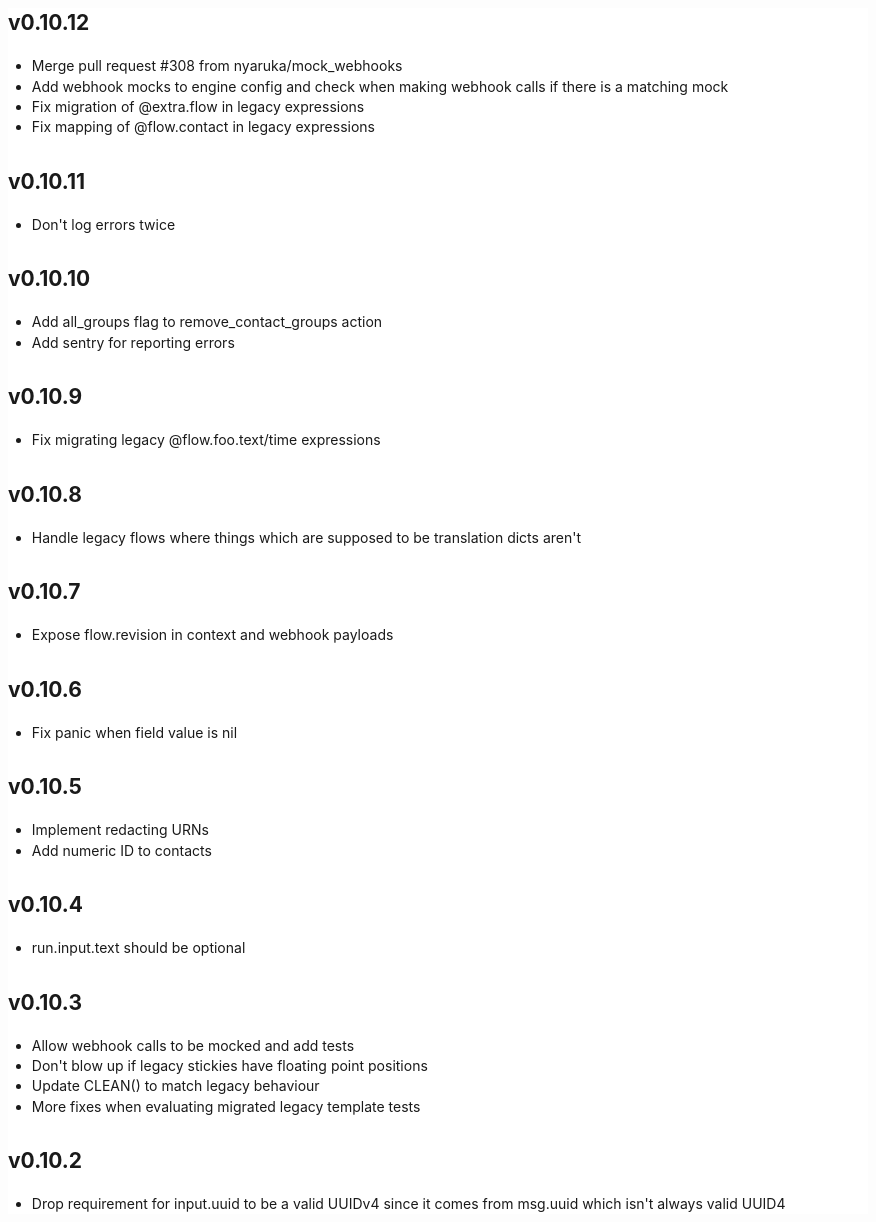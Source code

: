 v0.10.12
----------
 * Merge pull request #308 from nyaruka/mock_webhooks
 * Add webhook mocks to engine config and check when making webhook calls if there is a matching mock
 * Fix migration of @extra.flow in legacy expressions
 * Fix mapping of @flow.contact in legacy expressions

v0.10.11
----------
 * Don't log errors twice

v0.10.10
----------
 * Add all_groups flag to remove_contact_groups action
 * Add sentry for reporting errors

v0.10.9
----------
 * Fix migrating legacy @flow.foo.text/time expressions

v0.10.8
----------
 * Handle legacy flows where things which are supposed to be translation dicts aren't

v0.10.7
----------
 * Expose flow.revision in context and webhook payloads

v0.10.6
----------
 * Fix panic when field value is nil

v0.10.5
----------
 * Implement redacting URNs
 * Add numeric ID to contacts

v0.10.4
----------
 * run.input.text should be optional

v0.10.3
----------
 * Allow webhook calls to be mocked and add tests
 * Don't blow up if legacy stickies have floating point positions
 * Update CLEAN() to match legacy behaviour
 * More fixes when evaluating migrated legacy template tests

v0.10.2
----------
 * Drop requirement for input.uuid to be a valid UUIDv4 since it comes from msg.uuid which isn't always valid UUID4
